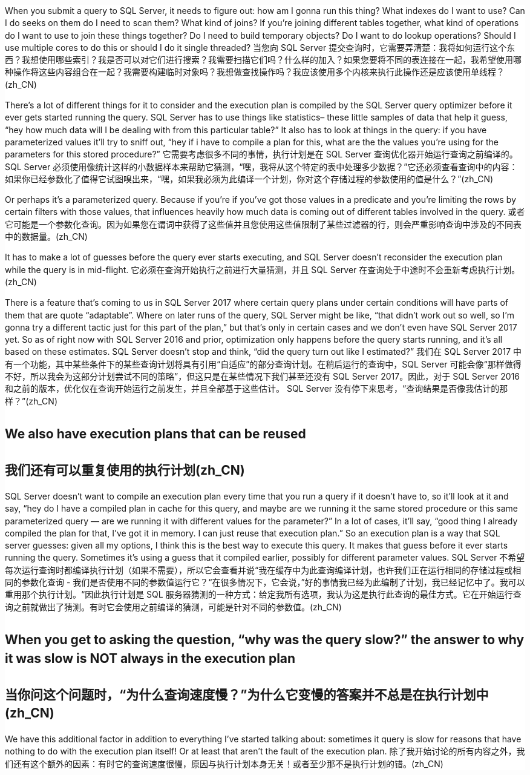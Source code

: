 When you submit a query to SQL Server, it needs to figure out: how am I gonna run this thing? What indexes do I want to use? Can I do seeks on them do I need to scan them? What kind of joins? If you’re joining different tables together, what kind of operations do I want to use to join these things together? Do I need to build temporary objects? Do I want to do lookup operations? Should I use multiple cores to do this or should I do it single threaded?
当您向 SQL Server 提交查询时，它需要弄清楚：我将如何运行这个东西？我想使用哪些索引？我是否可以对它们进行搜索？我需要扫描它们吗？什么样的加入？如果您要将不同的表连接在一起，我希望使用哪种操作将这些内容组合在一起？我需要构建临时对象吗？我想做查找操作吗？我应该使用多个内核来执行此操作还是应该使用单线程？(zh_CN)

There’s a lot of different things for it to consider and the execution plan is compiled by the SQL Server query optimizer before it ever gets started running the query. SQL Server has to use things like statistics– these little samples of data that help it guess, “hey how much data will I be dealing with from this particular table?” It also has to look at things in the query: if you have parameterized values it’ll try to sniff out, “hey if i have to compile a plan for this, what are the the values you’re using for the parameters for this stored procedure?”
它需要考虑很多不同的事情，执行计划是在 SQL Server 查询优化器开始运行查询之前编译的。 SQL Server 必须使用像统计这样的小数据样本来帮助它猜测，“嘿，我将从这个特定的表中处理多少数据？”它还必须查看查询中的内容：如果你已经参数化了值得它试图嗅出来，“嘿，如果我必须为此编译一个计划，你对这个存储过程的参数使用的值是什么？”(zh_CN)

Or perhaps it’s a parameterized query. Because if you’re if you’ve got those values in a predicate and you’re limiting the rows by certain filters with those values, that influences heavily how much data is coming out of different tables involved in the query.
或者它可能是一个参数化查询。因为如果您在谓词中获得了这些值并且您使用这些值限制了某些过滤器的行，则会严重影响查询中涉及的不同表中的数据量。(zh_CN)

It has to make a lot of guesses before the query ever starts executing, and SQL Server doesn’t reconsider the execution plan while the query is in mid-flight.
它必须在查询开始执行之前进行大量猜测，并且 SQL Server 在查询处于中途时不会重新考虑执行计划。(zh_CN)

There is a feature that’s coming to us in SQL Server 2017 where certain query plans under certain conditions will have parts of them that are quote “adaptable”. Where on later runs of the query, SQL Server might be like, “that didn’t work out so well, so I’m gonna try a different tactic just for this part of the plan,” but that’s only in certain cases and we don’t even have SQL Server 2017 yet. So as of right now with SQL Server 2016 and prior, optimization only happens before the query starts running, and it’s all based on these estimates. SQL Server doesn’t stop and think, “did the query turn out like I estimated?”
我们在 SQL Server 2017 中有一个功能，其中某些条件下的某些查询计划将具有引用“自适应”的部分查询计划。在稍后运行的查询中，SQL Server 可能会像“那样做得不好，所以我会为这部分计划尝试不同的策略”，但这只是在某些情况下我们甚至还没有 SQL Server 2017。因此，对于 SQL Server 2016 和之前的版本，优化仅在查询开始运行之前发生，并且全部基于这些估计。 SQL Server 没有停下来思考，“查询结果是否像我估计的那样？”(zh_CN)

## We also have execution plans that can be reused

## 我们还有可以重复使用的执行计划(zh_CN)

SQL Server doesn’t want to compile an execution plan every time that you run a query if it doesn’t have to, so it’ll look at it and say, “hey do I have a compiled plan in cache for this query, and maybe are we running it the same stored procedure or this same parameterized query — are we running it with different values for the parameter?” In a lot of cases, it’ll say, “good thing I already compiled the plan for that, I’ve got it in memory. I can just reuse that execution plan.” So an execution plan is a way that SQL server guesses: given all my options, I think this is the best way to execute this query. It makes that guess before it ever starts running the query. Sometimes it’s using a guess that it compiled earlier, possibly for different parameter values.
SQL Server 不希望每次运行查询时都编译执行计划（如果不需要），所以它会查看并说“我在缓存中为此查询编译计划，也许我们正在运行相同的存储过程或相同的参数化查询 - 我们是否使用不同的参数值运行它？“在很多情况下，它会说，”好的事情我已经为此编制了计划，我已经记忆中了。我可以重用那个执行计划。“因此执行计划是 SQL 服务器猜测的一种方式：给定我所有选项，我认为这是执行此查询的最佳方式。它在开始运行查询之前就做出了猜测。有时它会使用之前编译的猜测，可能是针对不同的参数值。(zh_CN)

## When you get to asking the question, “why was the query slow?” the answer to why it was slow is NOT always in the execution plan

## 当你问这个问题时，“为什么查询速度慢？”为什么它变慢的答案并不总是在执行计划中(zh_CN)

We have this additional factor in addition to everything I’ve started talking about: sometimes it query is slow for reasons that have nothing to do with the execution plan itself! Or at least that aren’t the fault of the execution plan.
除了我开始讨论的所有内容之外，我们还有这个额外的因素：有时它的查询速度很慢，原因与执行计划本身无关！或者至少那不是执行计划的错。(zh_CN)
